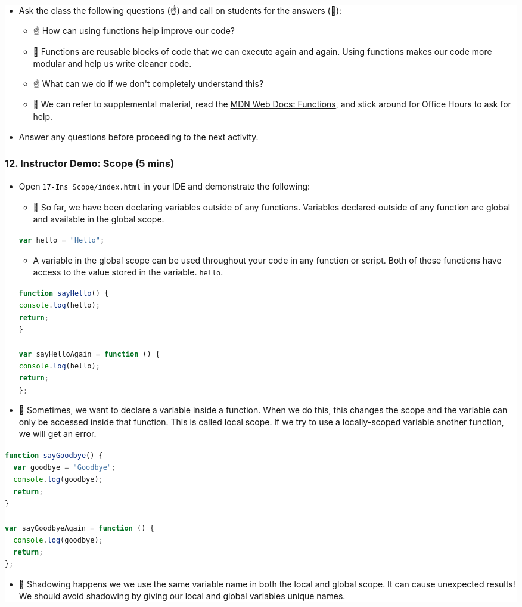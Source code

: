* Ask the class the following questions (☝️) and call on students for the answers (🙋):

  * ☝️ How can using functions help improve our code? 

  * 🙋 Functions are reusable blocks of code that we can execute again and again. Using functions makes our code more modular and help us write cleaner code.  

  * ☝️ What can we do if we don't completely understand this?

  * 🙋 We can refer to supplemental material, read the [MDN Web Docs: Functions](https://developer.mozilla.org/en-US/docs/Web/JavaScript/Guide/Functions), and stick around for Office Hours to ask for help.

* Answer any questions before proceeding to the next activity.

### 12. Instructor Demo: Scope (5 mins) 

* Open `17-Ins_Scope/index.html` in your IDE and demonstrate the following:

  * 🔑 So far, we have been declaring variables outside of any functions. Variables declared outside of any function are global and available in the global scope.

  ```js
  var hello = "Hello"; 
  ```
  * A variable in the global scope can be used throughout your code in any function or script. Both of these functions have access to the value stored in the variable. `hello`.

  ```js
  function sayHello() {
  console.log(hello);
  return;
  }

  var sayHelloAgain = function () {
  console.log(hello);
  return;
  };
  ```
* 🔑 Sometimes, we want to declare a variable inside a function. When we do this, this changes the scope and the variable can only be accessed inside that function. This is called local scope. If we try to use a locally-scoped variable another function, we will get an error. 

```js
function sayGoodbye() { 
  var goodbye = "Goodbye";
  console.log(goodbye);
  return;
}

var sayGoodbyeAgain = function () { 
  console.log(goodbye);
  return;
};
```
* 🔑 Shadowing happens we we use the same variable name in both the local and global scope. It can cause unexpected results! We should avoid shadowing by giving our local and global variables unique names. 
 